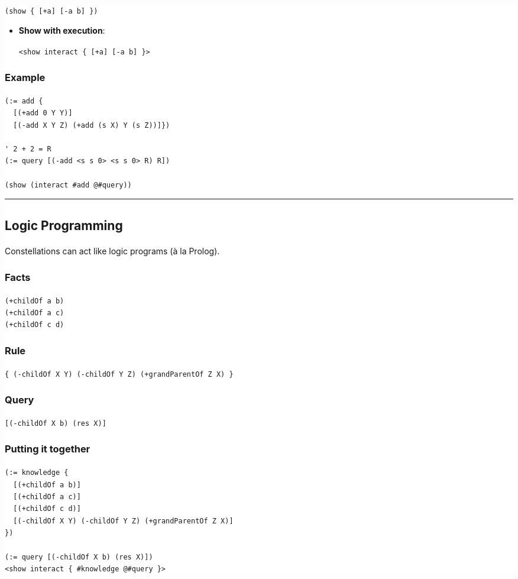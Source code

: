   ```stellogen
  (show { [+a] [-a b] })
  ```

* **Show with execution**:

  ```stellogen
  <show interact { [+a] [-a b] }>
  ```

### Example

```stellogen
(:= add {
  [(+add 0 Y Y)]
  [(-add X Y Z) (+add (s X) Y (s Z))]})

' 2 + 2 = R
(:= query [(-add <s s 0> <s s 0> R) R])

(show (interact #add @#query))
```

---

## Logic Programming

Constellations can act like logic programs (à la Prolog).

### Facts

```stellogen
(+childOf a b)
(+childOf a c)
(+childOf c d)
```

### Rule

```stellogen
{ (-childOf X Y) (-childOf Y Z) (+grandParentOf Z X) }
```

### Query

```stellogen
[(-childOf X b) (res X)]
```

### Putting it together

```stellogen
(:= knowledge {
  [(+childOf a b)]
  [(+childOf a c)]
  [(+childOf c d)]
  [(-childOf X Y) (-childOf Y Z) (+grandParentOf Z X)]
})

(:= query [(-childOf X b) (res X)])
<show interact { #knowledge @#query }>
```
